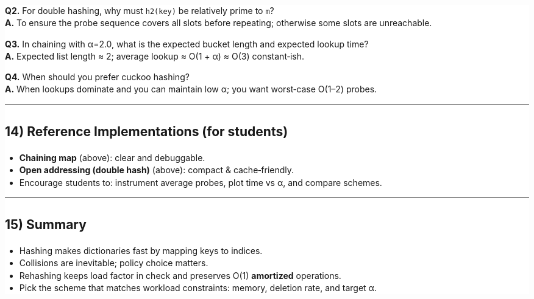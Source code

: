 **Q2.** For double hashing, why must `h2(key)` be relatively prime to `m`?  
**A.** To ensure the probe sequence covers all slots before repeating; otherwise some slots are unreachable.

**Q3.** In chaining with α=2.0, what is the expected bucket length and expected lookup time?  
**A.** Expected list length ≈ 2; average lookup ≈ O(1 + α) ≈ O(3) constant‑ish.

**Q4.** When should you prefer cuckoo hashing?  
**A.** When lookups dominate and you can maintain low α; you want worst‑case O(1–2) probes.

---

## 14) Reference Implementations (for students)
- **Chaining map** (above): clear and debuggable.
- **Open addressing (double hash)** (above): compact & cache‑friendly.
- Encourage students to: instrument average probes, plot time vs α, and compare schemes.

---

## 15) Summary
- Hashing makes dictionaries fast by mapping keys to indices.
- Collisions are inevitable; policy choice matters.
- Rehashing keeps load factor in check and preserves O(1) **amortized** operations.
- Pick the scheme that matches workload constraints: memory, deletion rate, and target α.


